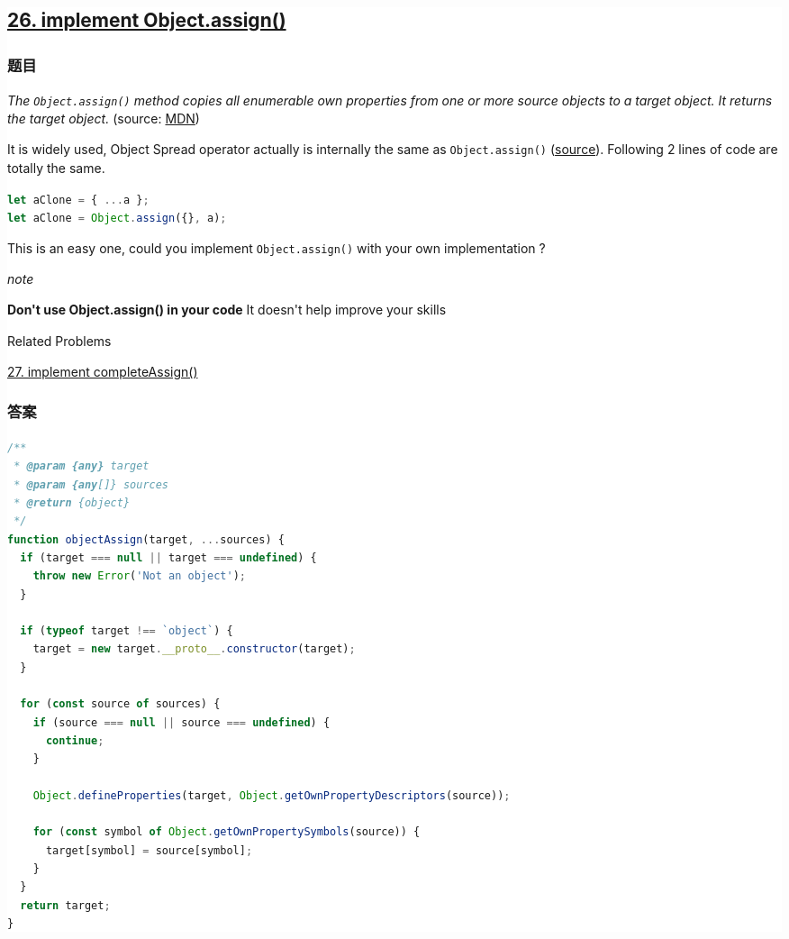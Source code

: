 

## [26. implement Object.assign()](https://bigfrontend.dev/problem/implement-object-assign)

### 题目

*The `Object.assign()` method copies all enumerable own properties from one or more source objects to a target object. It returns the target object.* (source: [MDN](https://developer.mozilla.org/en-US/docs/Web/JavaScript/Reference/Global_Objects/Object/assign))

It is widely used, Object Spread operator actually is internally the same as `Object.assign()` ([source](https://github.com/tc39/proposal-object-rest-spread/blob/master/Spread.md)). Following 2 lines of code are totally the same.

```js
let aClone = { ...a };
let aClone = Object.assign({}, a);
```

This is an easy one, could you implement `Object.assign()` with your own implementation ?

*note*

**Don't use Object.assign() in your code** It doesn't help improve your skills

Related Problems

[27. implement completeAssign()](https://bigfrontend.dev/problem/implement-completeAssign)

### 答案

```js
/**
 * @param {any} target
 * @param {any[]} sources
 * @return {object}
 */
function objectAssign(target, ...sources) {
  if (target === null || target === undefined) {
    throw new Error('Not an object');
  }
  
  if (typeof target !== `object`) {
    target = new target.__proto__.constructor(target); 
  }
  
  for (const source of sources) {
    if (source === null || source === undefined) {
      continue;
    }
    
    Object.defineProperties(target, Object.getOwnPropertyDescriptors(source));
    
    for (const symbol of Object.getOwnPropertySymbols(source)) {
      target[symbol] = source[symbol];
    } 
  }
  return target;
}
```
